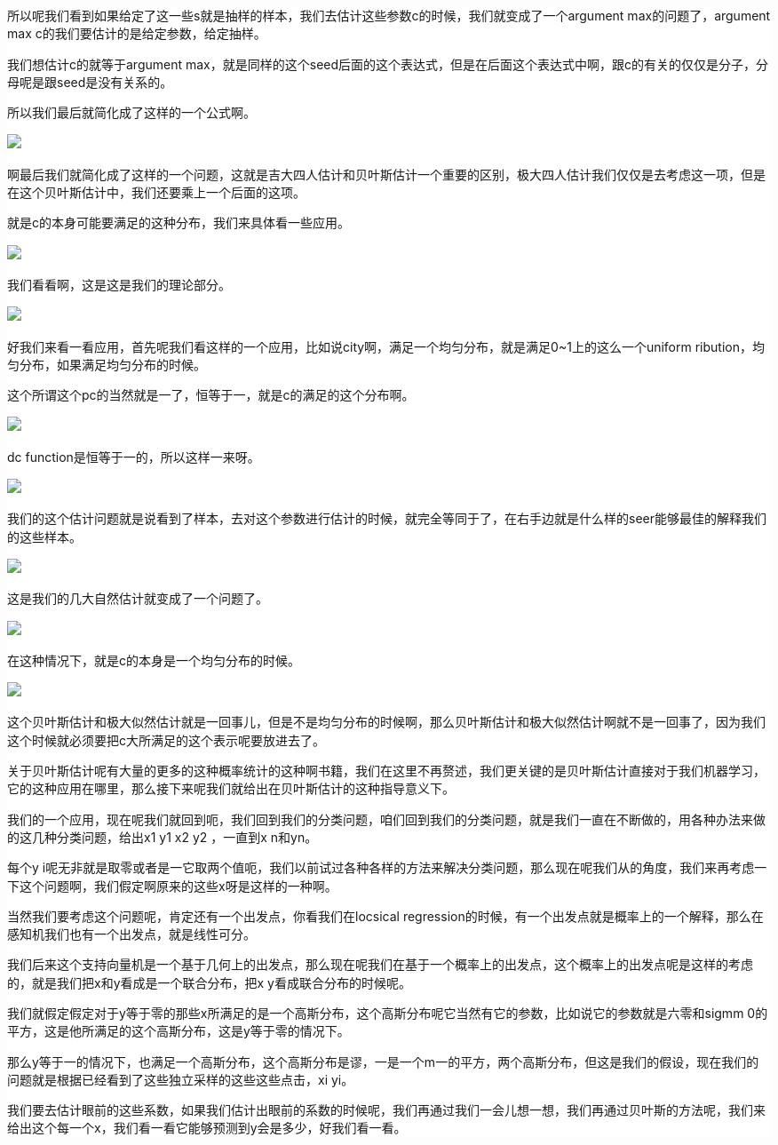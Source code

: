 所以呢我们看到如果给定了这一些s就是抽样的样本，我们去估计这些参数c的时候，我们就变成了一个argument max的问题了，argument max c的我们要估计的是给定参数，给定抽样。

我们想估计c的就等于argument max，就是同样的这个seed后面的这个表达式，但是在后面这个表达式中啊，跟c的有关的仅仅是分子，分母呢是跟seed是没有关系的。

所以我们最后就简化成了这样的一个公式啊。

![](img/c6546da38e9e36959fa616d7a3fe3159_50.png)

啊最后我们就简化成了这样的一个问题，这就是吉大四人估计和贝叶斯估计一个重要的区别，极大四人估计我们仅仅是去考虑这一项，但是在这个贝叶斯估计中，我们还要乘上一个后面的这项。

就是c的本身可能要满足的这种分布，我们来具体看一些应用。

![](img/c6546da38e9e36959fa616d7a3fe3159_52.png)

我们看看啊，这是这是我们的理论部分。

![](img/c6546da38e9e36959fa616d7a3fe3159_54.png)

好我们来看一看应用，首先呢我们看这样的一个应用，比如说city啊，满足一个均匀分布，就是满足0~1上的这么一个uniform ribution，均匀分布，如果满足均匀分布的时候。

这个所谓这个pc的当然就是一了，恒等于一，就是c的满足的这个分布啊。

![](img/c6546da38e9e36959fa616d7a3fe3159_56.png)

dc function是恒等于一的，所以这样一来呀。

![](img/c6546da38e9e36959fa616d7a3fe3159_58.png)

我们的这个估计问题就是说看到了样本，去对这个参数进行估计的时候，就完全等同于了，在右手边就是什么样的seer能够最佳的解释我们的这些样本。



![](img/c6546da38e9e36959fa616d7a3fe3159_60.png)

这是我们的几大自然估计就变成了一个问题了。

![](img/c6546da38e9e36959fa616d7a3fe3159_62.png)

在这种情况下，就是c的本身是一个均匀分布的时候。

![](img/c6546da38e9e36959fa616d7a3fe3159_64.png)

这个贝叶斯估计和极大似然估计就是一回事儿，但是不是均匀分布的时候啊，那么贝叶斯估计和极大似然估计啊就不是一回事了，因为我们这个时候就必须要把c大所满足的这个表示呢要放进去了。

关于贝叶斯估计呢有大量的更多的这种概率统计的这种啊书籍，我们在这里不再赘述，我们更关键的是贝叶斯估计直接对于我们机器学习，它的这种应用在哪里，那么接下来呢我们就给出在贝叶斯估计的这种指导意义下。

我们的一个应用，现在呢我们就回到呃，我们回到我们的分类问题，咱们回到我们的分类问题，就是我们一直在不断做的，用各种办法来做的这几种分类问题，给出x1 y1 x2 y2 ，一直到x n和yn。

每个y i呢无非就是取零或者是一它取两个值呃，我们以前试过各种各样的方法来解决分类问题，那么现在呢我们从的角度，我们来再考虑一下这个问题啊，我们假定啊原来的这些x呀是这样的一种啊。

当然我们要考虑这个问题呢，肯定还有一个出发点，你看我们在locsical regression的时候，有一个出发点就是概率上的一个解释，那么在感知机我们也有一个出发点，就是线性可分。

我们后来这个支持向量机是一个基于几何上的出发点，那么现在呢我们在基于一个概率上的出发点，这个概率上的出发点呢是这样的考虑的，就是我们把x和y看成是一个联合分布，把x y看成联合分布的时候呢。

我们就假定假定对于y等于零的那些x所满足的是一个高斯分布，这个高斯分布呢它当然有它的参数，比如说它的参数就是六零和sigmm 0的平方，这是他所满足的这个高斯分布，这是y等于零的情况下。

那么y等于一的情况下，也满足一个高斯分布，这个高斯分布是谬，一是一个m一的平方，两个高斯分布，但这是我们的假设，现在我们的问题就是根据已经看到了这些独立采样的这些这些点击，xi yi。

我们要去估计眼前的这些系数，如果我们估计出眼前的系数的时候呢，我们再通过我们一会儿想一想，我们再通过贝叶斯的方法呢，我们来给出这个每一个x，我们看一看它能够预测到y会是多少，好我们看一看。

